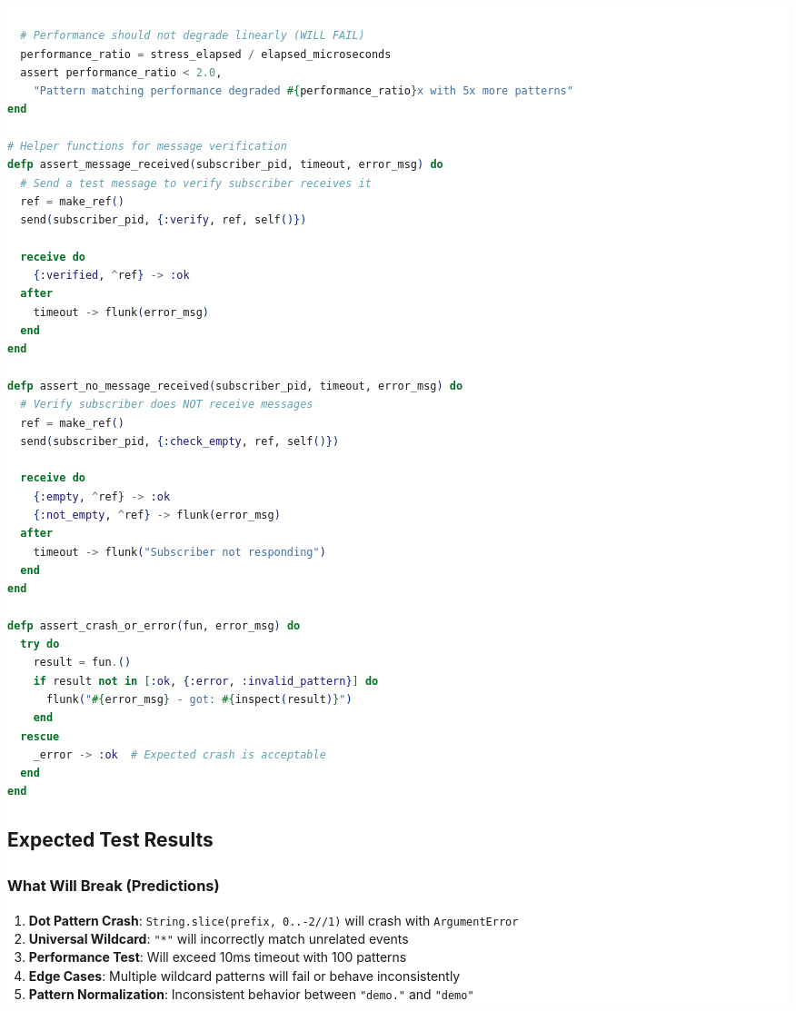 ```elixir
  
  # Performance should not degrade linearly (WILL FAIL)
  performance_ratio = stress_elapsed / elapsed_microseconds
  assert performance_ratio < 2.0,
    "Pattern matching performance degraded #{performance_ratio}x with 5x more patterns"
end

# Helper functions for message verification
defp assert_message_received(subscriber_pid, timeout, error_msg) do
  # Send a test message to verify subscriber receives it
  ref = make_ref()
  send(subscriber_pid, {:verify, ref, self()})
  
  receive do
    {:verified, ^ref} -> :ok
  after
    timeout -> flunk(error_msg)
  end
end

defp assert_no_message_received(subscriber_pid, timeout, error_msg) do
  # Verify subscriber does NOT receive messages
  ref = make_ref()
  send(subscriber_pid, {:check_empty, ref, self()})
  
  receive do
    {:empty, ^ref} -> :ok
    {:not_empty, ^ref} -> flunk(error_msg)
  after
    timeout -> flunk("Subscriber not responding")
  end
end

defp assert_crash_or_error(fun, error_msg) do
  try do
    result = fun.()
    if result not in [:ok, {:error, :invalid_pattern}] do
      flunk("#{error_msg} - got: #{inspect(result)}")
    end
  rescue
    _error -> :ok  # Expected crash is acceptable
  end
end
```

## Expected Test Results

### What Will Break (Predictions)
1. **Dot Pattern Crash**: `String.slice(prefix, 0..-2//1)` will crash with `ArgumentError`
2. **Universal Wildcard**: `"*"` will incorrectly match unrelated events  
3. **Performance Test**: Will exceed 10ms timeout with 100 patterns
4. **Edge Cases**: Multiple wildcard patterns will fail or behave inconsistently
5. **Pattern Normalization**: Inconsistent behavior between `"demo."` and `"demo"`
